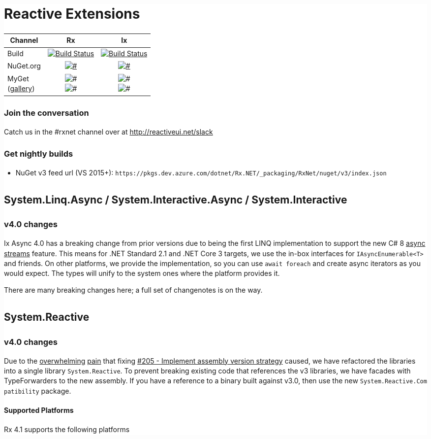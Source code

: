 ﻿Reactive Extensions
======================

Channel  | Rx | Ix |
-------- | :------------: | :-------------: |
Build | [![Build Status](https://dev.azure.com/dotnet/Rx.NET/_apis/build/status/Rx.NET-CI?branchName=master)](https://dev.azure.com/dotnet/Rx.NET/_build/latest?definitionId=9) | [![Build Status](https://dev.azure.com/dotnet/Rx.NET/_apis/build/status/Ix.NET-CI?branchName=master)](https://dev.azure.com/dotnet/Rx.NET/_build/latest?definitionId=28)
NuGet.org | [![#](https://img.shields.io/nuget/v/System.Reactive.svg)](https://www.nuget.org/packages/System.Reactive/) | [![#](https://img.shields.io/nuget/v/System.Interactive.svg)](https://www.nuget.org/packages/System.Interactive/)
MyGet<br>([gallery](https://dotnet.myget.org/gallery/rx)) | ![#](https://img.shields.io/dotnet.myget/rx/vpre/System.Reactive.svg)<br>![#](https://img.shields.io/dotnet.myget/rx/v/System.Reactive.svg) | ![#](https://img.shields.io/dotnet.myget/rx/vpre/System.Interactive.svg)<br>![#](https://img.shields.io/dotnet.myget/rx/v/System.Interactive.svg)  

### Join the conversation

Catch us in the #rxnet channel over at http://reactiveui.net/slack

### Get nightly builds
- NuGet v3 feed url (VS 2015+): `https://pkgs.dev.azure.com/dotnet/Rx.NET/_packaging/RxNet/nuget/v3/index.json`

## System.Linq.Async / System.Interactive.Async / System.Interactive

### v4.0 changes

Ix Async 4.0 has a breaking change from prior versions due to being the first LINQ implementation
to support the new C# 8 [async streams](https://github.com/dotnet/roslyn/blob/master/docs/features/async-streams.md) feature. This means for .NET Standard 2.1 and .NET Core 3 targets, we use the in-box interfaces for `IAsyncEnumerable<T>` and friends. On other platforms, we provide the implementation, so you can use `await foreach` and create async iterators as you would expect. The types will unify to the system ones where the platform provides it.

There are many breaking changes here; a full set of changenotes is on the way.

## System.Reactive

### v4.0 changes
Due to the [overwhelming](https://github.com/dotnet/reactive/issues/299) [pain](https://github.com/dotnet/reactive/issues/305) that fixing [#205 - Implement assembly version strategy](https://github.com/dotnet/reactive/issues/205) caused, we have refactored the libraries into a single library `System.Reactive`. To prevent breaking existing code that references the v3 libraries, we have facades with TypeForwarders to the new assembly. If you have a reference to a binary built against v3.0, then use the new `System.Reactive.Compatibility` package. 

#### Supported Platforms
Rx 4.1 supports the following platforms
